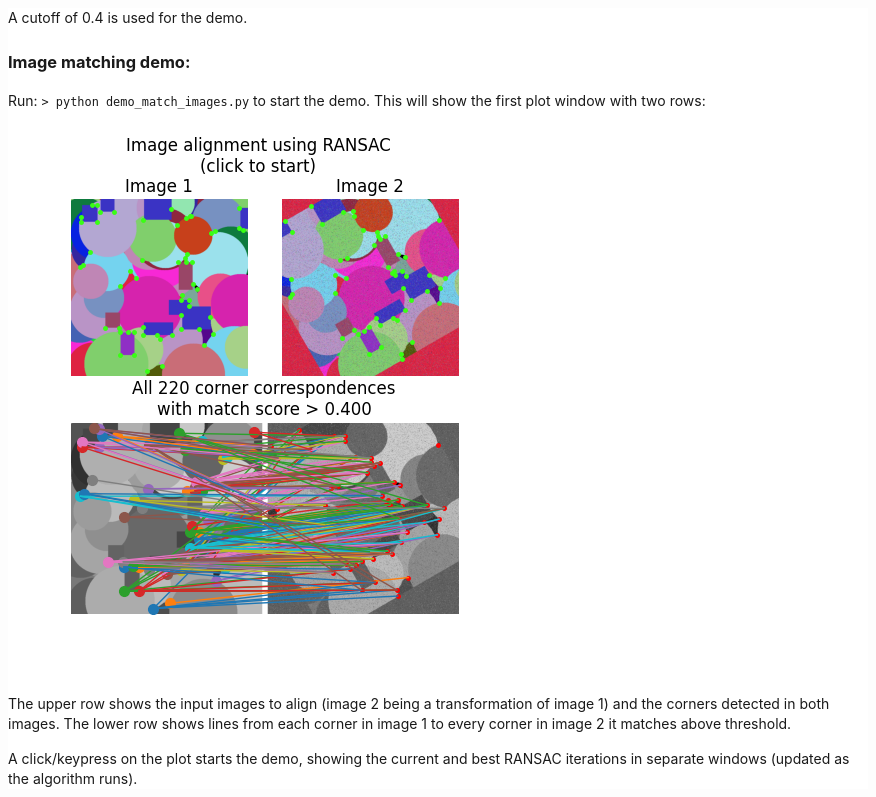 A cutoff of 0.4 is used for the demo.


### Image matching demo:
Run: `> python demo_match_images.py` to start the demo.  This will show the first plot window with two rows:

![demo start](/ransac/assets/match_demo_start.png)

The upper row shows the input images to align (image 2 being a transformation of image 1) and the corners detected in both images.  The lower row shows lines from each corner in image 1 to every corner in image 2 it matches above threshold.

A click/keypress on the plot starts the demo, showing the current and best RANSAC iterations in separate windows (updated as the algorithm runs).

